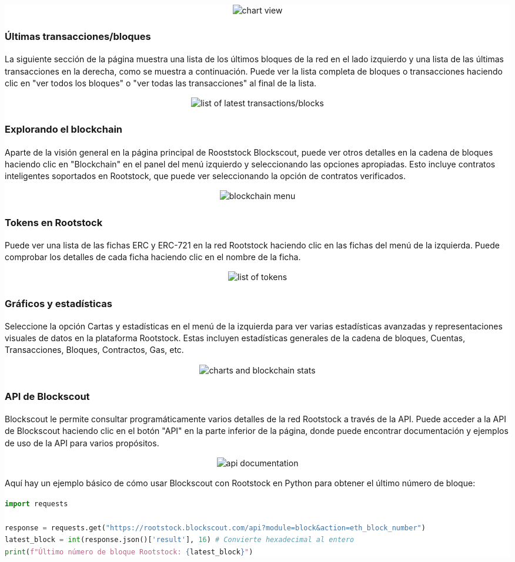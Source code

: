 <div align="center"><img width="100%" src="/img/tools/explorer/blockscout/blockscout-charts.png" alt="chart view"/></div>

### Últimas transacciones/bloques

La siguiente sección de la página muestra una lista de los últimos bloques de la red en el lado izquierdo y una lista de las últimas transacciones en la derecha, como se muestra a continuación. Puede ver la lista completa de bloques o transacciones haciendo clic en "ver todos los bloques" o "ver todas las transacciones" al final de la lista.

<div align="center"><img width="100%" src="/img/tools/explorer/blockscout/blockscout-latests.png" alt="list of latest transactions/blocks"/></div>

### Explorando el blockchain

Aparte de la visión general en la página principal de Rooststock Blockscout, puede ver otros detalles en la cadena de bloques haciendo clic en "Blockchain" en el panel del menú izquierdo y seleccionando las opciones apropiadas. Esto incluye contratos inteligentes soportados en Rootstock, que puede ver seleccionando la opción de contratos verificados.

<div align="center"><img width="100%" src="/img/tools/explorer/blockscout/blockscout-explore.png" alt="blockchain menu"/></div>

### Tokens en Rootstock

Puede ver una lista de las fichas ERC y ERC-721 en la red Rootstock haciendo clic en las fichas del menú de la izquierda. Puede comprobar los detalles de cada ficha haciendo clic en el nombre de la ficha.

<div align="center"><img width="100%" src="/img/tools/explorer/blockscout/blockscout-tokens.png" alt="list of tokens"/></div>

### Gráficos y estadísticas

Seleccione la opción Cartas y estadísticas en el menú de la izquierda para ver varias estadísticas avanzadas y representaciones visuales de datos en la plataforma Rootstock. Estas incluyen estadísticas generales de la cadena de bloques, Cuentas, Transacciones, Bloques, Contractos, Gas, etc.

<div align="center"><img width="100%" src="/img/tools/explorer/blockscout/blockscout-tokens.png" alt="charts and blockchain stats"/></div>

### API de Blockscout

Blockscout le permite consultar programáticamente varios detalles de la red Rootstock a través de la API. Puede acceder a la API de Blockscout haciendo clic en el botón "API" en la parte inferior de la página, donde puede encontrar documentación y ejemplos de uso de la API para varios propósitos.

<div align="center"><img width="100%" src="/img/tools/explorer/blockscout/blockscout-api.png" alt="api documentation"/></div>

Aquí hay un ejemplo básico de cómo usar Blockscout con Rootstock en Python para obtener el último número de bloque:

```python
import requests

response = requests.get("https://rootstock.blockscout.com/api?module=block&action=eth_block_number")
latest_block = int(response.json()['result'], 16) # Convierte hexadecimal al entero
print(f"Último número de bloque Rootstock: {latest_block}")
```
